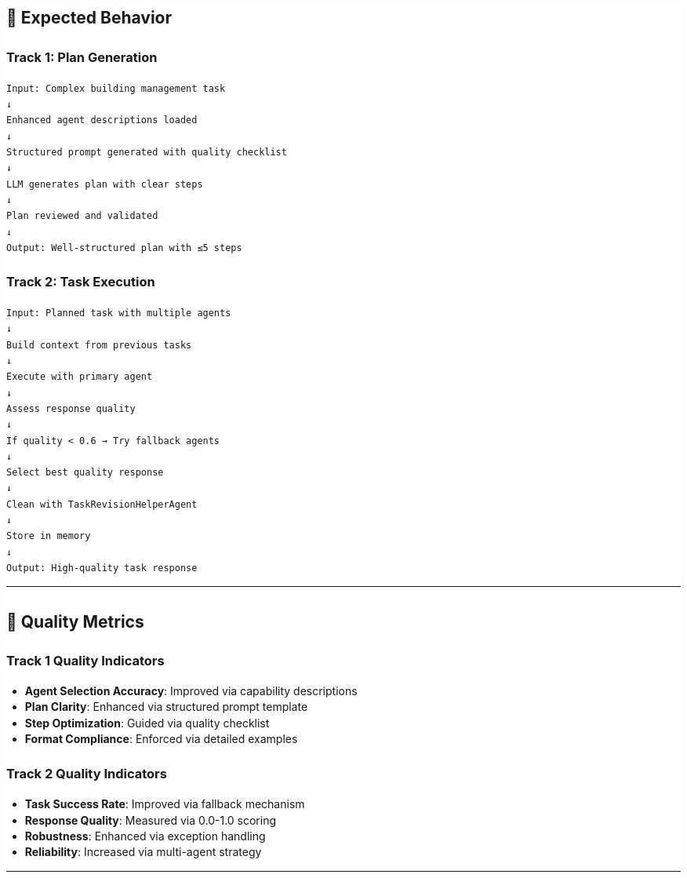 
## 🎯 Expected Behavior

### Track 1: Plan Generation
```
Input: Complex building management task
↓
Enhanced agent descriptions loaded
↓
Structured prompt generated with quality checklist
↓
LLM generates plan with clear steps
↓
Plan reviewed and validated
↓
Output: Well-structured plan with ≤5 steps
```

### Track 2: Task Execution
```
Input: Planned task with multiple agents
↓
Build context from previous tasks
↓
Execute with primary agent
↓
Assess response quality
↓
If quality < 0.6 → Try fallback agents
↓
Select best quality response
↓
Clean with TaskRevisionHelperAgent
↓
Store in memory
↓
Output: High-quality task response
```

---

## 🔬 Quality Metrics

### Track 1 Quality Indicators
- **Agent Selection Accuracy**: Improved via capability descriptions
- **Plan Clarity**: Enhanced via structured prompt template
- **Step Optimization**: Guided via quality checklist
- **Format Compliance**: Enforced via detailed examples

### Track 2 Quality Indicators
- **Task Success Rate**: Improved via fallback mechanism
- **Response Quality**: Measured via 0.0-1.0 scoring
- **Robustness**: Enhanced via exception handling
- **Reliability**: Increased via multi-agent strategy

---